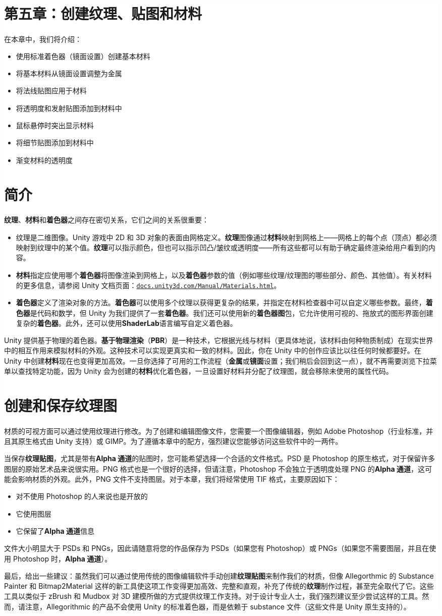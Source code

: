 # 第五章：创建纹理、贴图和材料

在本章中，我们将介绍：

+   使用标准着色器（镜面设置）创建基本材料

+   将基本材料从镜面设置调整为金属

+   将法线贴图应用于材料

+   将透明度和发射贴图添加到材料中

+   鼠标悬停时突出显示材料

+   将细节贴图添加到材料中

+   渐变材料的透明度

# 简介

**纹理**、**材料**和**着色器**之间存在密切关系，它们之间的关系很重要：

+   纹理是二维图像。Unity 游戏中 2D 和 3D 对象的表面由网格定义。**纹理**图像通过**材料**映射到网格上——网格上的每个点（顶点）都必须映射到纹理中的某个值。**纹理**可以指示颜色，但也可以指示凹凸/皱纹或透明度——所有这些都可以有助于确定最终渲染给用户看到的内容。

+   **材料**指定应使用哪个**着色器**将图像渲染到网格上，以及**着色器**参数的值（例如哪些纹理/纹理图的哪些部分、颜色、其他值）。有关材料的更多信息，请参阅 Unity 文档页面：[`docs.unity3d.com/Manual/Materials.html`](https://docs.unity3d.com/Manual/Materials.html)。

+   **着色器**定义了渲染对象的方法。**着色器**可以使用多个纹理以获得更复杂的结果，并指定在材料检查器中可以自定义哪些参数。最终，**着色器**是代码和数学，但 Unity 为我们提供了一套**着色器**。我们还可以使用新的**着色器图**包，它允许使用可视的、拖放式的图形界面创建复杂的**着色器**。此外，还可以使用**ShaderLab**语言编写自定义着色器。

Unity 提供基于物理的着色器。**基于物理渲染**（**PBR**）是一种技术，它根据光线与材料（更具体地说，该材料由何种物质制成）在现实世界中的相互作用来模拟材料的外观。这种技术可以实现更真实和一致的材料。因此，你在 Unity 中的创作应该比以往任何时候都要好。在 Unity 中创建**材料**现在也变得更加高效。一旦你选择了可用的工作流程（**金属**或**镜面**设置；我们稍后会回到这一点），就不再需要浏览下拉菜单以查找特定功能，因为 Unity 会为创建的**材料**优化着色器，一旦设置好材料并分配了纹理图，就会移除未使用的属性代码。

# 创建和保存纹理图

材质的可视方面可以通过使用纹理进行修改。为了创建和编辑图像文件，您需要一个图像编辑器，例如 Adobe Photoshop（行业标准，并且其原生格式由 Unity 支持）或 GIMP。为了遵循本章中的配方，强烈建议您能够访问这些软件中的一两件。

当保存**纹理贴图**，尤其是带有**Alpha 通道**的贴图时，您可能希望选择一个合适的文件格式。PSD 是 Photoshop 的原生格式，对于保留许多图层的原始艺术品来说很实用。PNG 格式也是一个很好的选择，但请注意，Photoshop 不会独立于透明度处理 PNG 的**Alpha 通道**，这可能会影响材质的外观。此外，PNG 文件不支持图层。对于本章，我们将经常使用 TIF 格式，主要原因如下：

+   对不使用 Photoshop 的人来说也是开放的

+   它使用图层

+   它保留了**Alpha 通道**信息

文件大小明显大于 PSDs 和 PNGs，因此请随意将您的作品保存为 PSDs（如果您有 Photoshop）或 PNGs（如果您不需要图层，并且在使用 Photoshop 时，**Alpha 通道**）。

最后，给出一些建议：虽然我们可以通过使用传统的图像编辑软件手动创建**纹理贴图**来制作我们的材质，但像 Allegorthmic 的 Substance Painter 和 Bitmap2Material 这样的新工具使这项工作变得更加高效、完整和直观，补充了传统的**纹理**制作过程，甚至完全取代了它。这些工具以类似于 zBrush 和 Mudbox 对 3D 建模所做的方式提供纹理工作支持。对于设计专业人士，我们强烈建议至少尝试这样的工具。然而，请注意，Allegorithmic 的产品不会使用 Unity 的标准着色器，而是依赖于 substance 文件（这些文件是 Unity 原生支持的）。
